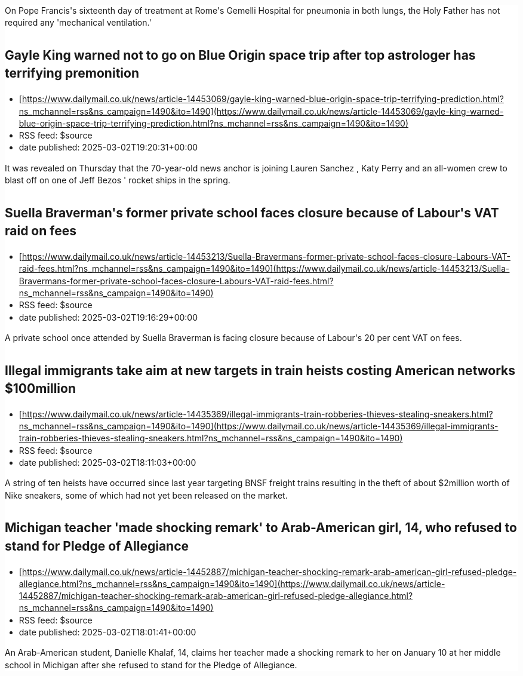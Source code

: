 On Pope Francis's sixteenth day of treatment at Rome's Gemelli Hospital for pneumonia in both lungs, the Holy Father has not required any 'mechanical ventilation.'

## Gayle King warned not to go on Blue Origin space trip after top astrologer has terrifying premonition
 - [https://www.dailymail.co.uk/news/article-14453069/gayle-king-warned-blue-origin-space-trip-terrifying-prediction.html?ns_mchannel=rss&ns_campaign=1490&ito=1490](https://www.dailymail.co.uk/news/article-14453069/gayle-king-warned-blue-origin-space-trip-terrifying-prediction.html?ns_mchannel=rss&ns_campaign=1490&ito=1490)
 - RSS feed: $source
 - date published: 2025-03-02T19:20:31+00:00

It was revealed on Thursday that the 70-year-old news anchor is joining Lauren Sanchez , Katy Perry and an all-women crew to blast off on one of Jeff Bezos ' rocket ships in the spring.

## Suella Braverman's former private school faces closure because of Labour's VAT raid on fees
 - [https://www.dailymail.co.uk/news/article-14453213/Suella-Bravermans-former-private-school-faces-closure-Labours-VAT-raid-fees.html?ns_mchannel=rss&ns_campaign=1490&ito=1490](https://www.dailymail.co.uk/news/article-14453213/Suella-Bravermans-former-private-school-faces-closure-Labours-VAT-raid-fees.html?ns_mchannel=rss&ns_campaign=1490&ito=1490)
 - RSS feed: $source
 - date published: 2025-03-02T19:16:29+00:00

A private school once attended by Suella Braverman is facing closure because of Labour's 20 per cent VAT on fees.

## Illegal immigrants take aim at new targets in train heists costing American networks $100million
 - [https://www.dailymail.co.uk/news/article-14435369/illegal-immigrants-train-robberies-thieves-stealing-sneakers.html?ns_mchannel=rss&ns_campaign=1490&ito=1490](https://www.dailymail.co.uk/news/article-14435369/illegal-immigrants-train-robberies-thieves-stealing-sneakers.html?ns_mchannel=rss&ns_campaign=1490&ito=1490)
 - RSS feed: $source
 - date published: 2025-03-02T18:11:03+00:00

A string of ten heists have occurred since last year targeting BNSF freight trains resulting in the theft of about $2million worth of Nike sneakers, some of which had not yet been released on the market.

## Michigan teacher 'made shocking remark' to Arab-American girl, 14, who refused to stand for Pledge of Allegiance
 - [https://www.dailymail.co.uk/news/article-14452887/michigan-teacher-shocking-remark-arab-american-girl-refused-pledge-allegiance.html?ns_mchannel=rss&ns_campaign=1490&ito=1490](https://www.dailymail.co.uk/news/article-14452887/michigan-teacher-shocking-remark-arab-american-girl-refused-pledge-allegiance.html?ns_mchannel=rss&ns_campaign=1490&ito=1490)
 - RSS feed: $source
 - date published: 2025-03-02T18:01:41+00:00

An Arab-American student, Danielle Khalaf, 14, claims her teacher made a shocking remark to her on January 10 at her middle school in Michigan after she refused to stand for the Pledge of Allegiance.
